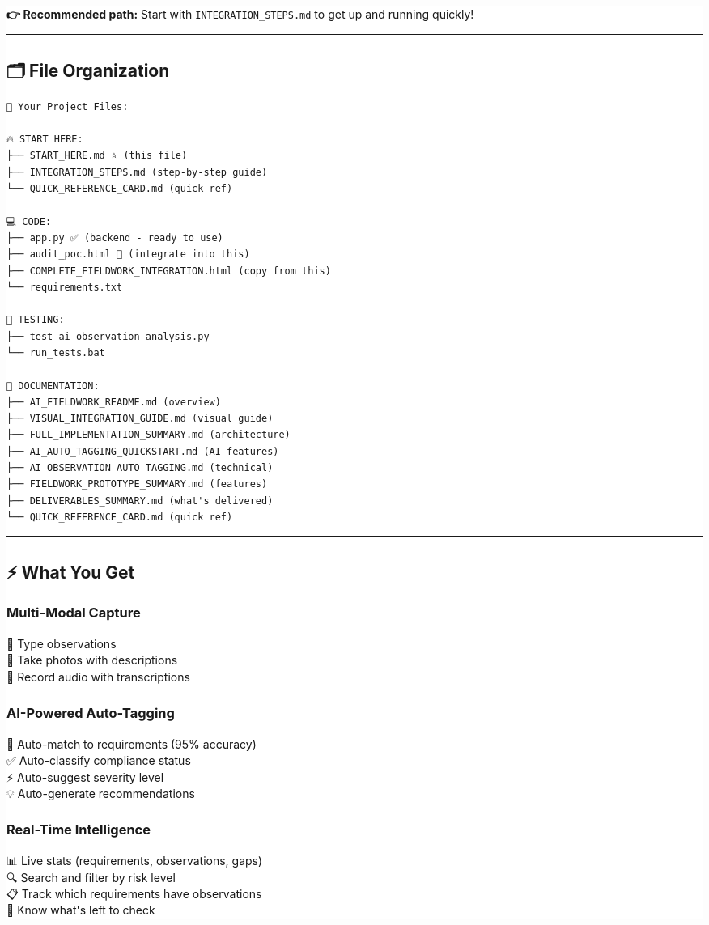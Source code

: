 **👉 Recommended path:** Start with `INTEGRATION_STEPS.md` to get up and running quickly!

---

## 🗂️ File Organization

```
📁 Your Project Files:

🔥 START HERE:
├── START_HERE.md ⭐ (this file)
├── INTEGRATION_STEPS.md (step-by-step guide)
└── QUICK_REFERENCE_CARD.md (quick ref)

💻 CODE:
├── app.py ✅ (backend - ready to use)
├── audit_poc.html 📝 (integrate into this)
├── COMPLETE_FIELDWORK_INTEGRATION.html (copy from this)
└── requirements.txt

🧪 TESTING:
├── test_ai_observation_analysis.py
└── run_tests.bat

📖 DOCUMENTATION:
├── AI_FIELDWORK_README.md (overview)
├── VISUAL_INTEGRATION_GUIDE.md (visual guide)
├── FULL_IMPLEMENTATION_SUMMARY.md (architecture)
├── AI_AUTO_TAGGING_QUICKSTART.md (AI features)
├── AI_OBSERVATION_AUTO_TAGGING.md (technical)
├── FIELDWORK_PROTOTYPE_SUMMARY.md (features)
├── DELIVERABLES_SUMMARY.md (what's delivered)
└── QUICK_REFERENCE_CARD.md (quick ref)
```

---

## ⚡ What You Get

### **Multi-Modal Capture**
📝 Type observations  
📸 Take photos with descriptions  
🎤 Record audio with transcriptions  

### **AI-Powered Auto-Tagging**
🎯 Auto-match to requirements (95% accuracy)  
✅ Auto-classify compliance status  
⚡ Auto-suggest severity level  
💡 Auto-generate recommendations  

### **Real-Time Intelligence**
📊 Live stats (requirements, observations, gaps)  
🔍 Search and filter by risk level  
📋 Track which requirements have observations  
🎯 Know what's left to check  

